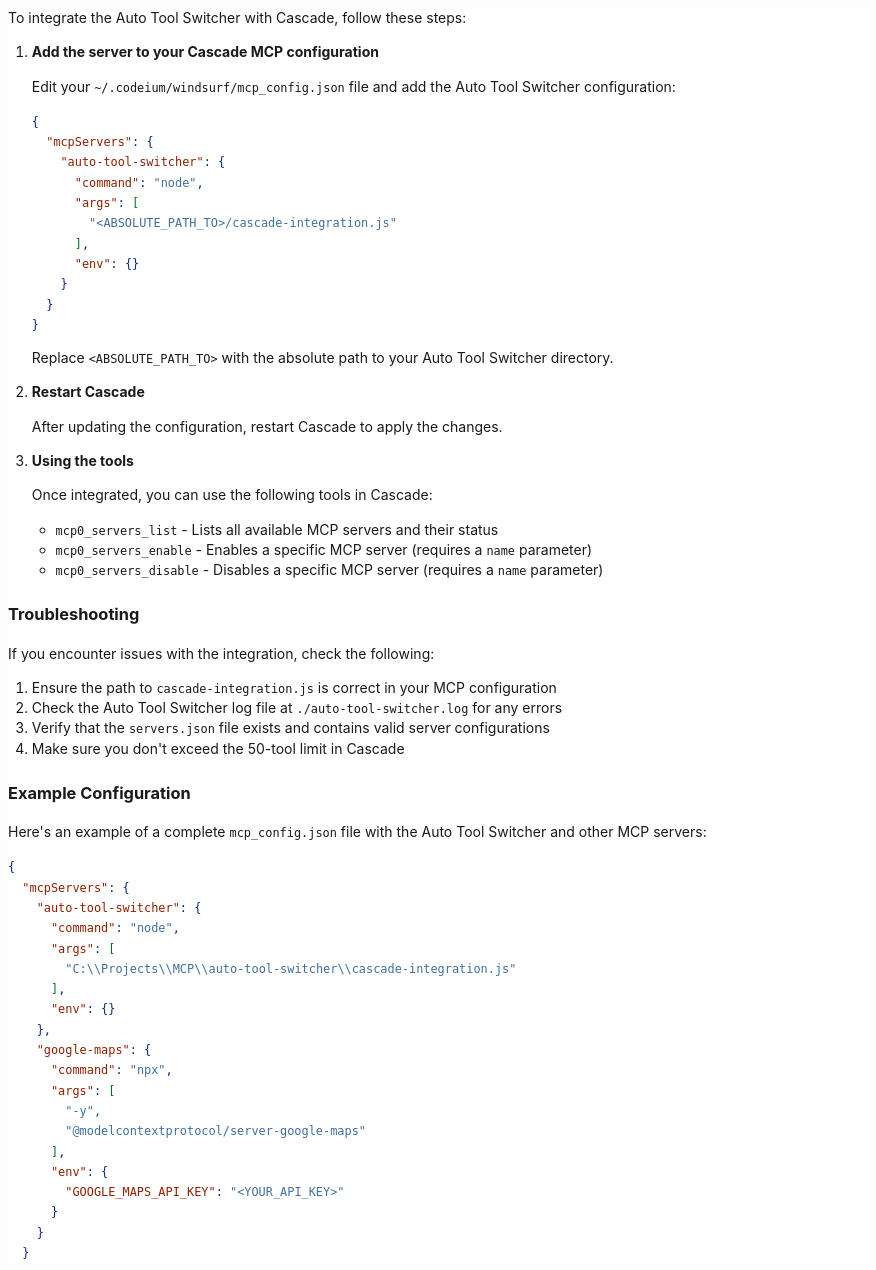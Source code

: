 To integrate the Auto Tool Switcher with Cascade, follow these steps:

1. **Add the server to your Cascade MCP configuration**

   Edit your `~/.codeium/windsurf/mcp_config.json` file and add the Auto Tool Switcher configuration:

   ```json
   {
     "mcpServers": {
       "auto-tool-switcher": {
         "command": "node",
         "args": [
           "<ABSOLUTE_PATH_TO>/cascade-integration.js"
         ],
         "env": {}
       }
     }
   }
   ```

   Replace `<ABSOLUTE_PATH_TO>` with the absolute path to your Auto Tool Switcher directory.

2. **Restart Cascade**

   After updating the configuration, restart Cascade to apply the changes.

3. **Using the tools**

   Once integrated, you can use the following tools in Cascade:

   - `mcp0_servers_list` - Lists all available MCP servers and their status
   - `mcp0_servers_enable` - Enables a specific MCP server (requires a `name` parameter)
   - `mcp0_servers_disable` - Disables a specific MCP server (requires a `name` parameter)

### Troubleshooting

If you encounter issues with the integration, check the following:

1. Ensure the path to `cascade-integration.js` is correct in your MCP configuration
2. Check the Auto Tool Switcher log file at `./auto-tool-switcher.log` for any errors
3. Verify that the `servers.json` file exists and contains valid server configurations
4. Make sure you don't exceed the 50-tool limit in Cascade

### Example Configuration

Here's an example of a complete `mcp_config.json` file with the Auto Tool Switcher and other MCP servers:

```json
{
  "mcpServers": {
    "auto-tool-switcher": {
      "command": "node",
      "args": [
        "C:\\Projects\\MCP\\auto-tool-switcher\\cascade-integration.js"
      ],
      "env": {}
    },
    "google-maps": {
      "command": "npx",
      "args": [
        "-y",
        "@modelcontextprotocol/server-google-maps"
      ],
      "env": {
        "GOOGLE_MAPS_API_KEY": "<YOUR_API_KEY>"
      }
    }
  }
```